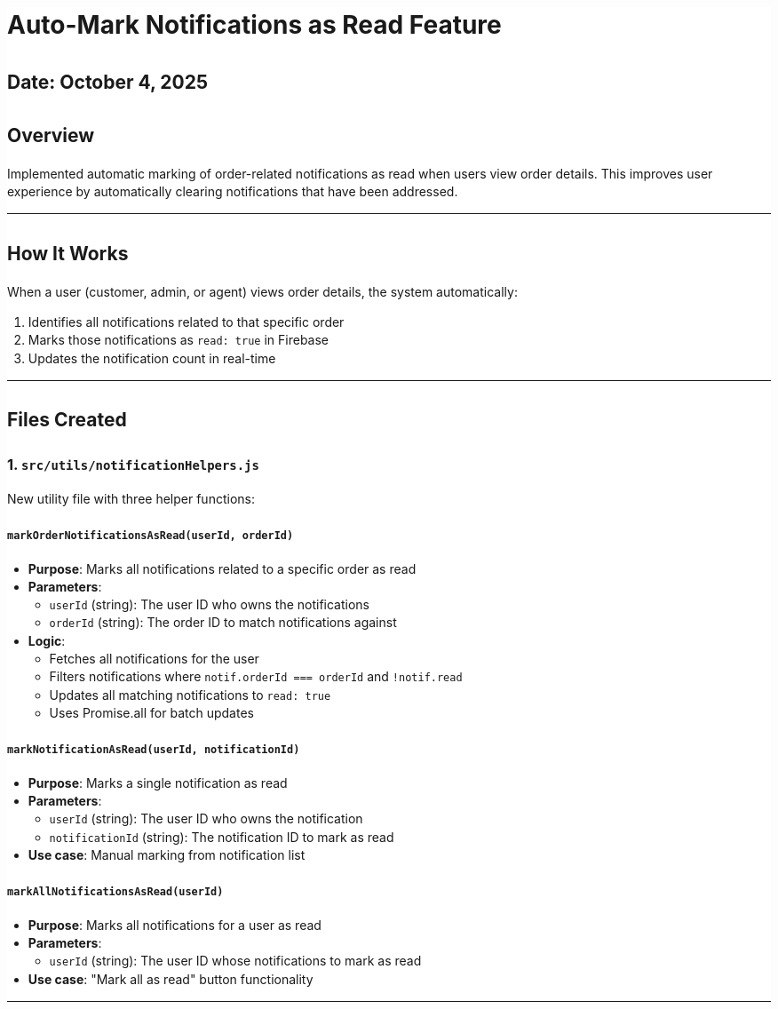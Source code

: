 # Auto-Mark Notifications as Read Feature

## Date: October 4, 2025

## Overview
Implemented automatic marking of order-related notifications as read when users view order details. This improves user experience by automatically clearing notifications that have been addressed.

---

## How It Works

When a user (customer, admin, or agent) views order details, the system automatically:
1. Identifies all notifications related to that specific order
2. Marks those notifications as `read: true` in Firebase
3. Updates the notification count in real-time

---

## Files Created

### 1. `src/utils/notificationHelpers.js`
New utility file with three helper functions:

#### `markOrderNotificationsAsRead(userId, orderId)`
- **Purpose**: Marks all notifications related to a specific order as read
- **Parameters**:
  - `userId` (string): The user ID who owns the notifications
  - `orderId` (string): The order ID to match notifications against
- **Logic**:
  - Fetches all notifications for the user
  - Filters notifications where `notif.orderId === orderId` and `!notif.read`
  - Updates all matching notifications to `read: true`
  - Uses Promise.all for batch updates

#### `markNotificationAsRead(userId, notificationId)`
- **Purpose**: Marks a single notification as read
- **Parameters**:
  - `userId` (string): The user ID who owns the notification
  - `notificationId` (string): The notification ID to mark as read
- **Use case**: Manual marking from notification list

#### `markAllNotificationsAsRead(userId)`
- **Purpose**: Marks all notifications for a user as read
- **Parameters**:
  - `userId` (string): The user ID whose notifications to mark as read
- **Use case**: "Mark all as read" button functionality

---